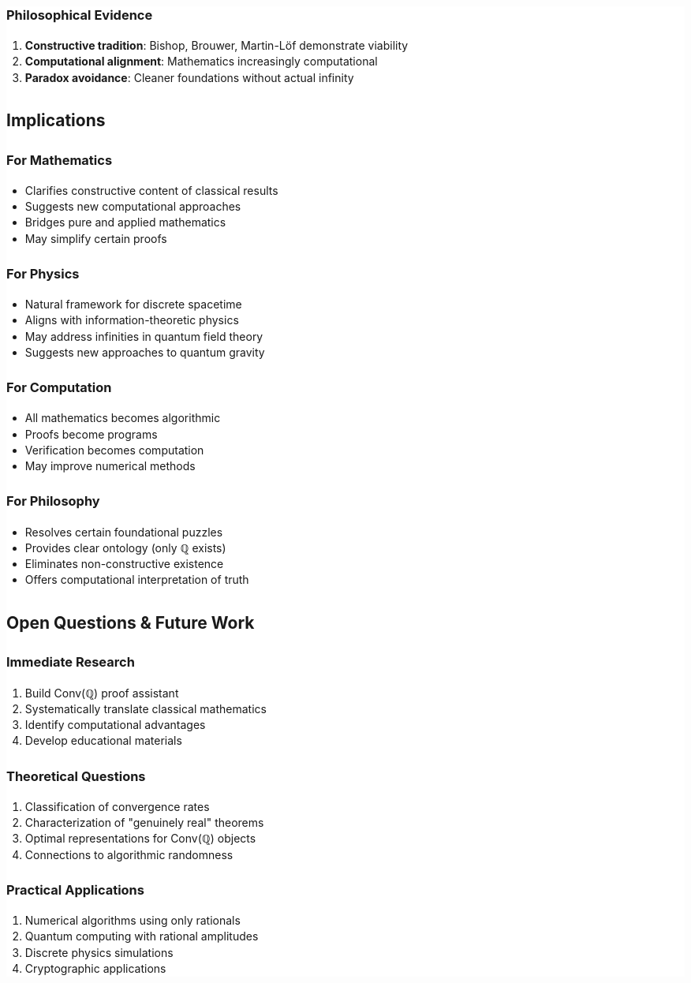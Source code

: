 ### Philosophical Evidence
1. **Constructive tradition**: Bishop, Brouwer, Martin-Löf demonstrate viability
2. **Computational alignment**: Mathematics increasingly computational
3. **Paradox avoidance**: Cleaner foundations without actual infinity

## Implications

### For Mathematics
- Clarifies constructive content of classical results
- Suggests new computational approaches
- Bridges pure and applied mathematics
- May simplify certain proofs

### For Physics
- Natural framework for discrete spacetime
- Aligns with information-theoretic physics  
- May address infinities in quantum field theory
- Suggests new approaches to quantum gravity

### For Computation
- All mathematics becomes algorithmic
- Proofs become programs
- Verification becomes computation
- May improve numerical methods

### For Philosophy
- Resolves certain foundational puzzles
- Provides clear ontology (only ℚ exists)
- Eliminates non-constructive existence
- Offers computational interpretation of truth

## Open Questions & Future Work

### Immediate Research
1. Build Conv(ℚ) proof assistant
2. Systematically translate classical mathematics
3. Identify computational advantages
4. Develop educational materials

### Theoretical Questions
1. Classification of convergence rates
2. Characterization of "genuinely real" theorems  
3. Optimal representations for Conv(ℚ) objects
4. Connections to algorithmic randomness

### Practical Applications
1. Numerical algorithms using only rationals
2. Quantum computing with rational amplitudes
3. Discrete physics simulations
4. Cryptographic applications

